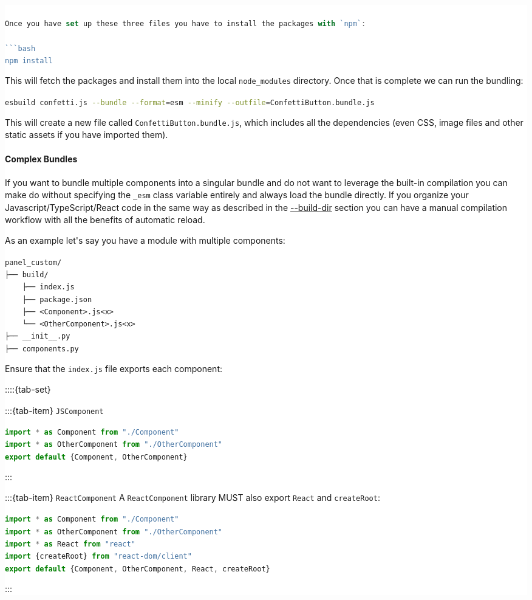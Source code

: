 ``` javascript

Once you have set up these three files you have to install the packages with `npm`:

```bash
npm install
```

This will fetch the packages and install them into the local `node_modules` directory. Once that is complete we can run the bundling:

```bash
esbuild confetti.js --bundle --format=esm --minify --outfile=ConfettiButton.bundle.js
```

This will create a new file called `ConfettiButton.bundle.js`, which includes all the dependencies (even CSS, image files and other static assets if you have imported them).


#### Complex Bundles

If you want to bundle multiple components into a singular bundle and do not want to leverage the built-in compilation you can make do without specifying the `_esm` class variable entirely and always load the bundle directly. If you organize your Javascript/TypeScript/React code in the same way as described in the [--build-dir](#build-dir) section you can have a manual compilation workflow with all the benefits of automatic reload.

As an example let's say you have a module with multiple components:

```
panel_custom/
├── build/
    ├── index.js
    ├── package.json
    ├── <Component>.js<x>
    └── <OtherComponent>.js<x>
├── __init__.py
├── components.py
```

Ensure that the `index.js` file exports each component:

::::{tab-set}

:::{tab-item} `JSComponent`
```javascript
import * as Component from "./Component"
import * as OtherComponent from "./OtherComponent"
export default {Component, OtherComponent}
```
:::

:::{tab-item} `ReactComponent`
A `ReactComponent` library MUST also export `React` and `createRoot`:

```javascript
import * as Component from "./Component"
import * as OtherComponent from "./OtherComponent"
import * as React from "react"
import {createRoot} from "react-dom/client"
export default {Component, OtherComponent, React, createRoot}
```
:::

